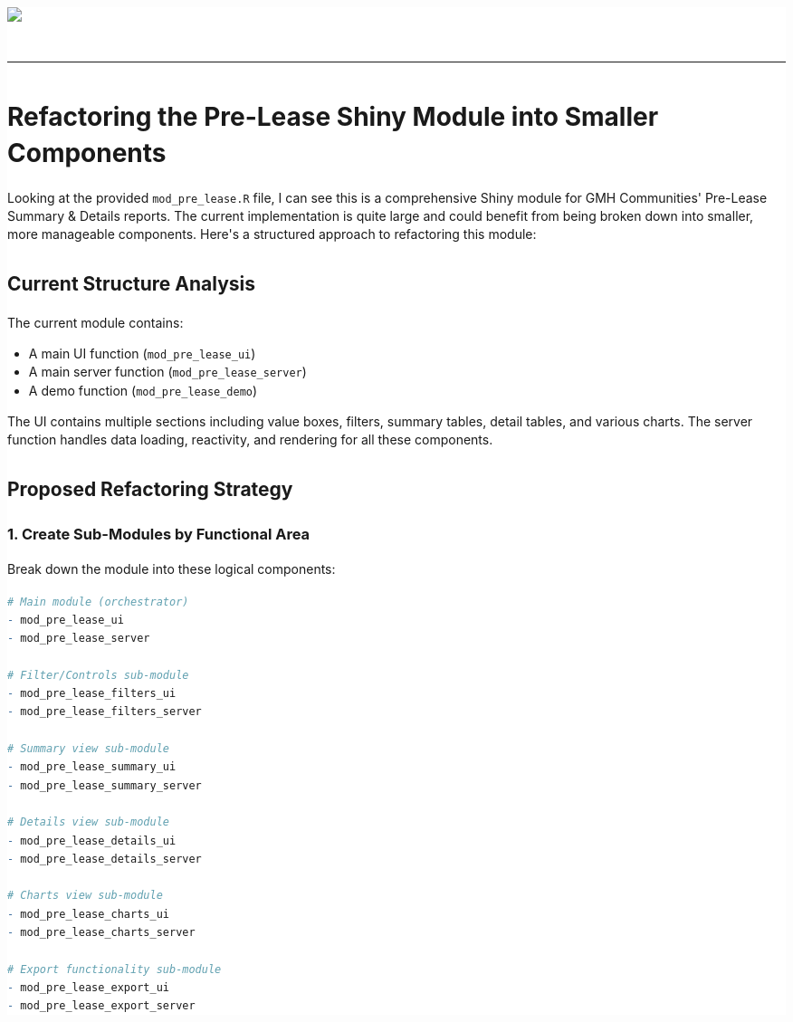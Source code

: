 <img src="https://r2cdn.perplexity.ai/pplx-full-logo-primary-dark%402x.png" class="logo" width="120"/>

# 

---

# Refactoring the Pre-Lease Shiny Module into Smaller Components

Looking at the provided `mod_pre_lease.R` file, I can see this is a comprehensive Shiny module for GMH Communities' Pre-Lease Summary \& Details reports. The current implementation is quite large and could benefit from being broken down into smaller, more manageable components. Here's a structured approach to refactoring this module:

## Current Structure Analysis

The current module contains:

- A main UI function (`mod_pre_lease_ui`)
- A main server function (`mod_pre_lease_server`)
- A demo function (`mod_pre_lease_demo`)

The UI contains multiple sections including value boxes, filters, summary tables, detail tables, and various charts. The server function handles data loading, reactivity, and rendering for all these components.

## Proposed Refactoring Strategy

### 1. Create Sub-Modules by Functional Area

Break down the module into these logical components:

```r
# Main module (orchestrator)
- mod_pre_lease_ui
- mod_pre_lease_server

# Filter/Controls sub-module
- mod_pre_lease_filters_ui
- mod_pre_lease_filters_server

# Summary view sub-module
- mod_pre_lease_summary_ui
- mod_pre_lease_summary_server

# Details view sub-module
- mod_pre_lease_details_ui
- mod_pre_lease_details_server

# Charts view sub-module
- mod_pre_lease_charts_ui
- mod_pre_lease_charts_server

# Export functionality sub-module
- mod_pre_lease_export_ui
- mod_pre_lease_export_server
```
